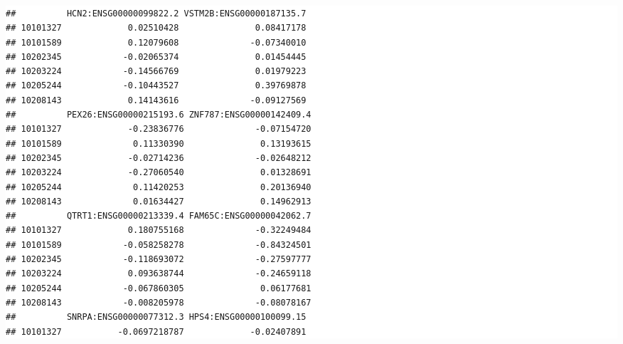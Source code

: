     ##          HCN2:ENSG00000099822.2 VSTM2B:ENSG00000187135.7
    ## 10101327             0.02510428               0.08417178
    ## 10101589             0.12079608              -0.07340010
    ## 10202345            -0.02065374               0.01454445
    ## 10203224            -0.14566769               0.01979223
    ## 10205244            -0.10443527               0.39769878
    ## 10208143             0.14143616              -0.09127569
    ##          PEX26:ENSG00000215193.6 ZNF787:ENSG00000142409.4
    ## 10101327             -0.23836776              -0.07154720
    ## 10101589              0.11330390               0.13193615
    ## 10202345             -0.02714236              -0.02648212
    ## 10203224             -0.27060540               0.01328691
    ## 10205244              0.11420253               0.20136940
    ## 10208143              0.01634427               0.14962913
    ##          QTRT1:ENSG00000213339.4 FAM65C:ENSG00000042062.7
    ## 10101327             0.180755168              -0.32249484
    ## 10101589            -0.058258278              -0.84324501
    ## 10202345            -0.118693072              -0.27597777
    ## 10203224             0.093638744              -0.24659118
    ## 10205244            -0.067860305               0.06177681
    ## 10208143            -0.008205978              -0.08078167
    ##          SNRPA:ENSG00000077312.3 HPS4:ENSG00000100099.15
    ## 10101327           -0.0697218787             -0.02407891
